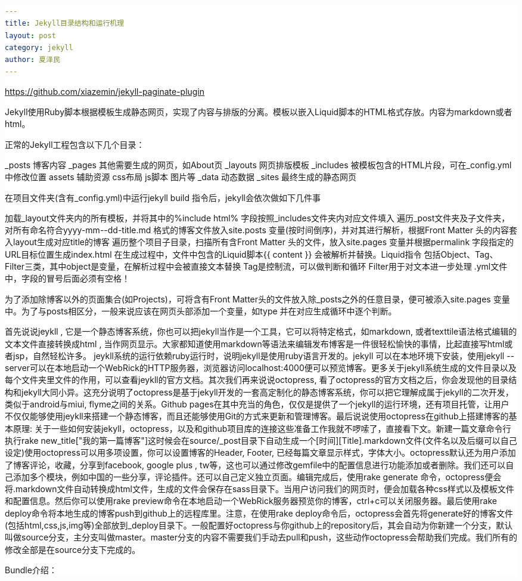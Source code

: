 ```yaml
---
title: Jekyll目录结构和运行机理
layout: post
category: jekyll
author: 夏泽民
---
```

https://github.com/xiazemin/jekyll-paginate-plugin

Jekyll使用Ruby脚本根据模板生成静态网页，实现了内容与排版的分离。模板以嵌入Liquid脚本的HTML格式存放。内容为markdown或者html。

正常的Jekyll工程包含以下几个目录：

_posts  博客内容
_pages  其他需要生成的网页，如About页
_layouts 网页排版模板
_includes 被模板包含的HTML片段，可在_config.yml中修改位置
assets 辅助资源 css布局 js脚本 图片等
_data 动态数据
_sites  最终生成的静态网页

在项目文件夹(含有_config.yml)中运行jekyll build 指令后，jekyll会依次做如下几件事

加载_layout文件夹内的所有模板，并将其中的%include html% 字段按照_includes文件夹内对应文件填入
遍历_post文件夹及子文件夹，对所有命名符合yyyy-mm--dd-title.md 格式的博客文件放入site.posts 变量(按时间倒序)，并对其进行解析，根据Front Matter 头的内容套入layout生成对应title的博客
遍历整个项目子目录，扫描所有含Front Matter 头的文件，放入site.pages 变量并根据permalink 字段指定的URL目标位置生成index.html
在生成过程中，文件中包含的Liquid脚本{{ content }} 会被解析并替换。Liquid指令 包括Object、Tag、Filter三类，其中object是变量，在解析过程中会被直接文本替换
Tag是控制流，可以做判断和循环
Filter用于对文本进一步处理
.yml文件中，字段的冒号后面必须有空格！

为了添加除博客以外的页面集合(如Projects)，可将含有Front Matter头的文件放入除_posts之外的任意目录，便可被添入site.pages 变量中。为了与posts相区分，一般来说应该在网页头部添加一个变量，如type 并在对应生成循环中逐个判断。

首先说说jeykll , 它是一个静态博客系统，你也可以把jekyll当作是一个工具，它可以将特定格式，如markdown, 或者texttile语法格式编辑的文本文件直接转换成html , 当作网页显示。大家都知道使用markdown等语法来编辑发布博客是一件很轻松愉快的事情，比起直接写html或者jsp，自然轻松许多。 jeykll系统的运行依赖ruby运行时，说明jekyll是使用ruby语言开发的。jekyll 可以在本地环境下安装，使用jekyll --server可以在本地启动一个WebRick的HTTP服务器，浏览器访问localhost:4000便可以预览博客。更多关于jekyll系统生成的文件目录以及每个文件夹里文件的作用，可以查看jeykll的官方文档。其次我们再来说说octopress, 看了octopress的官方文档之后，你会发现他的目录结构和jekyll大同小异。这充分说明了octopress是基于jekyll开发的一套高定制化的静态博客系统，你可以把它理解成属于jekyll的二次开发，类似于android与miui, flyme之间的关系。Github pages在其中充当的角色，仅仅是提供了一个jekyll的运行环境，还有项目托管，让用户不仅仅能够使用jeykll来搭建一个静态博客，而且还能够使用Git的方式来更新和管理博客。最后说说使用octopress在github上搭建博客的基本原理: 关于一些如何安装jekyll，octopress，以及和github项目库的连接这些准备工作我就不啰嗦了，直接看下文。新建一篇文章命令行 执行rake new_title["我的第一篇博客"]这时候会在source/_post目录下自动生成一个[时间][Title].markdown文件(文件名以及后缀可以自己设定)使用octopress可以用多项设置，你可以设置博客的Header, Footer, 已经每篇文章显示样式，字体大小。octopress默认还为用户添加了博客评论，收藏，分享到facebook, google plus , tw等，这也可以通过修改gemfile中的配置信息进行功能添加或者删除。我们还可以自己添加多个模块，例如中国的一些分享，评论插件。还可以自己定义独立页面。编辑完成后，使用rake generate 命令，octopress便会将.markdown文件自动转换成html文件，生成的文件会保存在sass目录下。当用户访问我们的网页时，便会加载各种css样式以及模板文件和配置信息。然后你可以使用rake preview命令在本地启动一个WebRick服务器预览你的博客，ctrl+c可以关闭服务器。最后使用rake deploy命令将本地生成的博客push到github上的远程库里。注意，在使用rake deploy命令后，octopress会首先将generate好的博客文件(包括html,css,js,img等)全部放到_deploy目录下。一般配置好octopress与你github上的repository后，其会自动为你新建一个分支，默认叫做source分支，主分支叫做master。master分支的内容不需要我们手动去pull和push，这些动作octopress会帮助我们完成。我们所有的修改全部是在source分支下完成的。


Bundle介绍：
